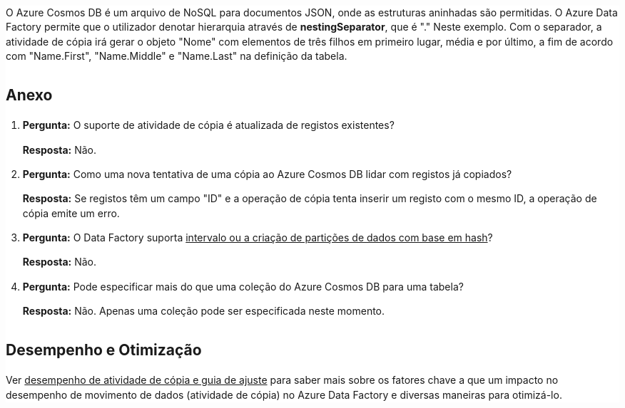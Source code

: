 O Azure Cosmos DB é um arquivo de NoSQL para documentos JSON, onde as estruturas aninhadas são permitidas. O Azure Data Factory permite que o utilizador denotar hierarquia através de **nestingSeparator**, que é "." Neste exemplo. Com o separador, a atividade de cópia irá gerar o objeto "Nome" com elementos de três filhos em primeiro lugar, média e por último, a fim de acordo com "Name.First", "Name.Middle" e "Name.Last" na definição da tabela.

## <a name="appendix"></a>Anexo
1. **Pergunta:** O suporte de atividade de cópia é atualizada de registos existentes?

    **Resposta:** Não.
2. **Pergunta:** Como uma nova tentativa de uma cópia ao Azure Cosmos DB lidar com registos já copiados?

    **Resposta:** Se registos têm um campo "ID" e a operação de cópia tenta inserir um registo com o mesmo ID, a operação de cópia emite um erro.  
3. **Pergunta:** O Data Factory suporta [intervalo ou a criação de partições de dados com base em hash](../../cosmos-db/sql-api-partition-data.md)?

    **Resposta:** Não.
4. **Pergunta:** Pode especificar mais do que uma coleção do Azure Cosmos DB para uma tabela?

    **Resposta:** Não. Apenas uma coleção pode ser especificada neste momento.

## <a name="performance-and-tuning"></a>Desempenho e Otimização
Ver [desempenho de atividade de cópia e guia de ajuste](data-factory-copy-activity-performance.md) para saber mais sobre os fatores chave a que um impacto no desempenho de movimento de dados (atividade de cópia) no Azure Data Factory e diversas maneiras para otimizá-lo.
